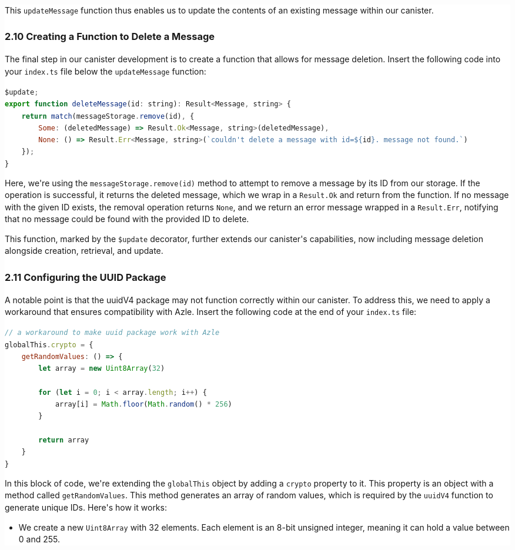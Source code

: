 This `updateMessage` function thus enables us to update the contents of an existing message within our canister.

### 2.10 Creating a Function to Delete a Message

The final step in our canister development is to create a function that allows for message deletion. Insert the following code into your `index.ts` file below the `updateMessage` function:
```JavaScript
$update;
export function deleteMessage(id: string): Result<Message, string> {
    return match(messageStorage.remove(id), {
        Some: (deletedMessage) => Result.Ok<Message, string>(deletedMessage),
        None: () => Result.Err<Message, string>(`couldn't delete a message with id=${id}. message not found.`)
    });
}
```

Here, we're using the `messageStorage.remove(id)` method to attempt to remove a message by its ID from our storage. If the operation is successful, it returns the deleted message, which we wrap in a `Result.Ok` and return from the function. If no message with the given ID exists, the removal operation returns `None`, and we return an error message wrapped in a `Result.Err`, notifying that no message could be found with the provided ID to delete.

This function, marked by the `$update` decorator, further extends our canister's capabilities, now including message deletion alongside creation, retrieval, and update.


### 2.11 Configuring the UUID Package

A notable point is that the uuidV4 package may not function correctly within our canister. To address this, we need to apply a workaround that ensures compatibility with Azle. Insert the following code at the end of your `index.ts` file:
```JavaScript
// a workaround to make uuid package work with Azle
globalThis.crypto = {
    getRandomValues: () => {
        let array = new Uint8Array(32)

        for (let i = 0; i < array.length; i++) {
            array[i] = Math.floor(Math.random() * 256)
        }

        return array
    }
}
```

In this block of code, we're extending the `globalThis` object by adding a `crypto` property to it. This property is an object with a method called `getRandomValues`. This method generates an array of random values, which is required by the `uuidV4` function to generate unique IDs. Here's how it works:

-   We create a new `Uint8Array` with 32 elements. Each element is an 8-bit unsigned integer, meaning it can hold a value between 0 and 255.
